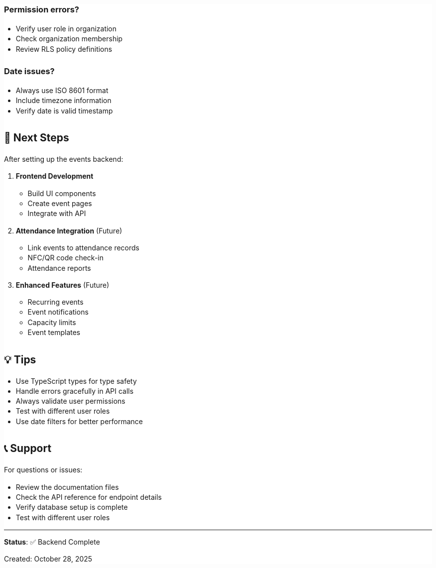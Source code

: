 ### Permission errors?
- Verify user role in organization
- Check organization membership
- Review RLS policy definitions

### Date issues?
- Always use ISO 8601 format
- Include timezone information
- Verify date is valid timestamp

## 🚦 Next Steps

After setting up the events backend:

1. **Frontend Development**
   - Build UI components
   - Create event pages
   - Integrate with API

2. **Attendance Integration** (Future)
   - Link events to attendance records
   - NFC/QR code check-in
   - Attendance reports

3. **Enhanced Features** (Future)
   - Recurring events
   - Event notifications
   - Capacity limits
   - Event templates

## 💡 Tips

- Use TypeScript types for type safety
- Handle errors gracefully in API calls
- Always validate user permissions
- Test with different user roles
- Use date filters for better performance

## 📞 Support

For questions or issues:
- Review the documentation files
- Check the API reference for endpoint details
- Verify database setup is complete
- Test with different user roles

---

**Status**: ✅ Backend Complete

Created: October 28, 2025
